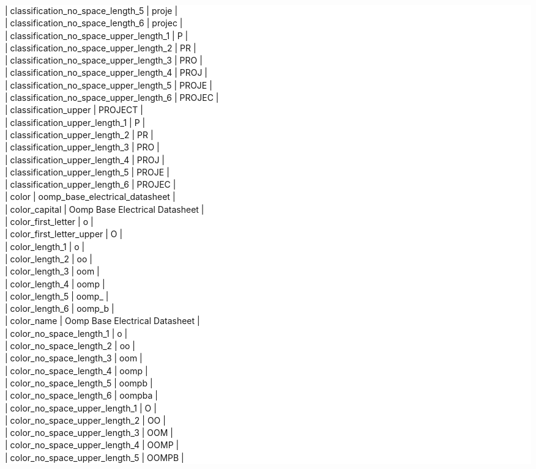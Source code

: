 | classification_no_space_length_5 | proje |  
| classification_no_space_length_6 | projec |  
| classification_no_space_upper_length_1 | P |  
| classification_no_space_upper_length_2 | PR |  
| classification_no_space_upper_length_3 | PRO |  
| classification_no_space_upper_length_4 | PROJ |  
| classification_no_space_upper_length_5 | PROJE |  
| classification_no_space_upper_length_6 | PROJEC |  
| classification_upper | PROJECT |  
| classification_upper_length_1 | P |  
| classification_upper_length_2 | PR |  
| classification_upper_length_3 | PRO |  
| classification_upper_length_4 | PROJ |  
| classification_upper_length_5 | PROJE |  
| classification_upper_length_6 | PROJEC |  
| color | oomp_base_electrical_datasheet |  
| color_capital | Oomp Base Electrical Datasheet |  
| color_first_letter | o |  
| color_first_letter_upper | O |  
| color_length_1 | o |  
| color_length_2 | oo |  
| color_length_3 | oom |  
| color_length_4 | oomp |  
| color_length_5 | oomp_ |  
| color_length_6 | oomp_b |  
| color_name | Oomp Base Electrical Datasheet |  
| color_no_space_length_1 | o |  
| color_no_space_length_2 | oo |  
| color_no_space_length_3 | oom |  
| color_no_space_length_4 | oomp |  
| color_no_space_length_5 | oompb |  
| color_no_space_length_6 | oompba |  
| color_no_space_upper_length_1 | O |  
| color_no_space_upper_length_2 | OO |  
| color_no_space_upper_length_3 | OOM |  
| color_no_space_upper_length_4 | OOMP |  
| color_no_space_upper_length_5 | OOMPB |  